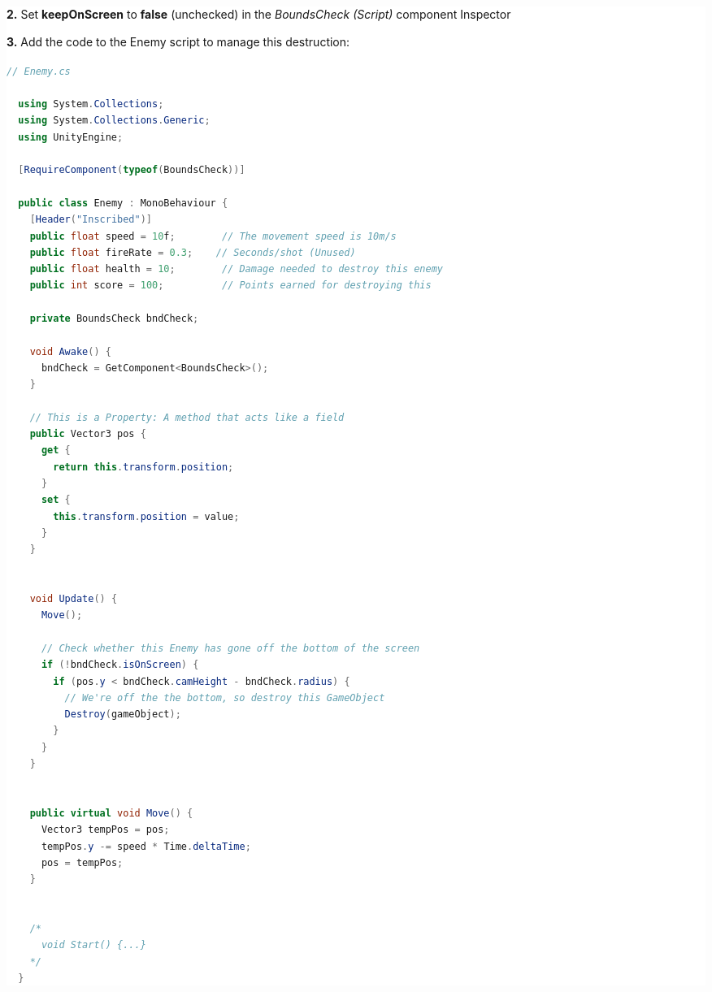 __2.__ Set __keepOnScreen__ to __false__ (unchecked) in the _BoundsCheck (Script)_ component Inspector

__3.__ Add the code to the Enemy script to manage this destruction:


```cs
// Enemy.cs
  
  using System.Collections;
  using System.Collections.Generic;
  using UnityEngine;

  [RequireComponent(typeof(BoundsCheck))]
  
  public class Enemy : MonoBehaviour {
    [Header("Inscribed")]
    public float speed = 10f;        // The movement speed is 10m/s
    public float fireRate = 0.3;    // Seconds/shot (Unused)
    public float health = 10;        // Damage needed to destroy this enemy
    public int score = 100;          // Points earned for destroying this

    private BoundsCheck bndCheck;

    void Awake() {
      bndCheck = GetComponent<BoundsCheck>();
    }
  
    // This is a Property: A method that acts like a field
    public Vector3 pos {
      get {
        return this.transform.position;
      }
      set {
        this.transform.position = value;
      }
    }


    void Update() {
      Move();

      // Check whether this Enemy has gone off the bottom of the screen
      if (!bndCheck.isOnScreen) {
        if (pos.y < bndCheck.camHeight - bndCheck.radius) {
          // We're off the the bottom, so destroy this GameObject
          Destroy(gameObject);
        }
      }
    }
  
  
    public virtual void Move() {
      Vector3 tempPos = pos;
      tempPos.y -= speed * Time.deltaTime;
      pos = tempPos;
    }
  
  
    /*
      void Start() {...}
    */
  }
```
